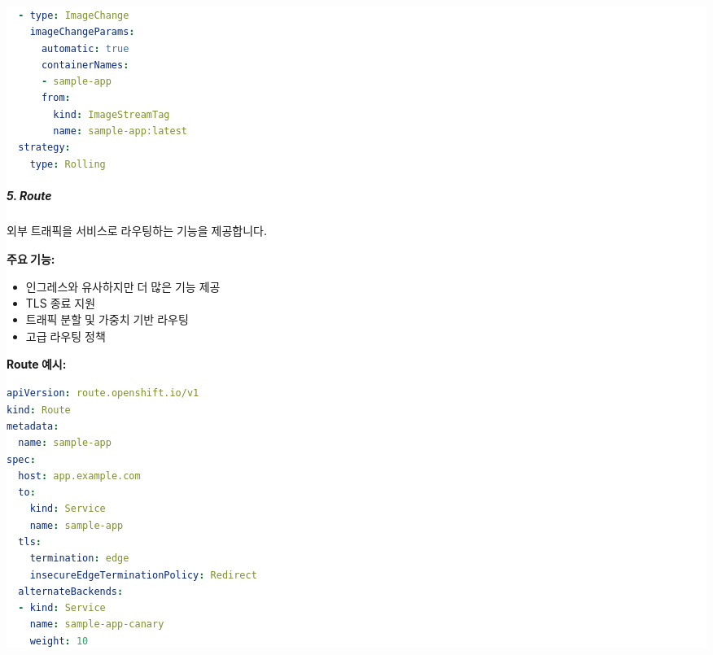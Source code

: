 ```yaml
  - type: ImageChange
    imageChangeParams:
      automatic: true
      containerNames:
      - sample-app
      from:
        kind: ImageStreamTag
        name: sample-app:latest
  strategy:
    type: Rolling
```



##### 5. Route

외부 트래픽을 서비스로 라우팅하는 기능을 제공합니다.

**주요 기능:**

- 인그레스와 유사하지만 더 많은 기능 제공
- TLS 종료 지원
- 트래픽 분할 및 가중치 기반 라우팅
- 고급 라우팅 정책

**Route 예시:**

```yaml
apiVersion: route.openshift.io/v1
kind: Route
metadata:
  name: sample-app
spec:
  host: app.example.com
  to:
    kind: Service
    name: sample-app
  tls:
    termination: edge
    insecureEdgeTerminationPolicy: Redirect
  alternateBackends:
  - kind: Service
    name: sample-app-canary
    weight: 10
```



